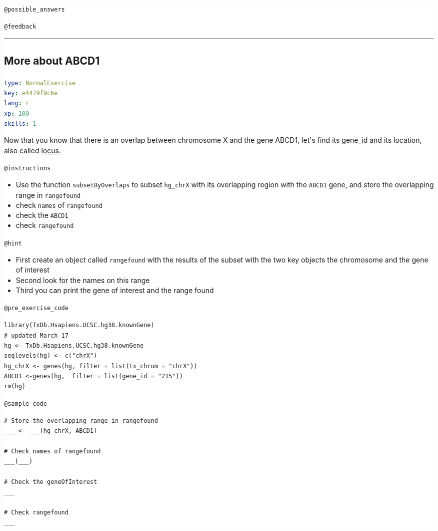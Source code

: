 `@possible_answers`


`@feedback`


---

## More about ABCD1

```yaml
type: NormalExercise
key: e4479f9c6e
lang: r
xp: 100
skills: 1
```

Now that you know that there is an overlap between chromosome X and the gene ABCD1, let's find its gene_id and its location, also called [locus](https://www.ncbi.nlm.nih.gov/books/NBK5191/#IX-L).

`@instructions`
- Use the function `subsetByOverlaps` to subset `hg_chrX` with its overlapping region with the `ABCD1` gene, and store the overlapping range in `rangefound`
- check `names` of `rangefound`
- check the `ABCD1` 
- check `rangefound`

`@hint`
- First create an object called `rangefound` with the results of the subset with the two key objects the chromosome and the gene of interest
- Second look for the names on this range
- Third you can print the gene of interest and the range found

`@pre_exercise_code`
```{r}
library(TxDb.Hsapiens.UCSC.hg38.knownGene)
# updated March 17
hg <- TxDb.Hsapiens.UCSC.hg38.knownGene
seqlevels(hg) <- c("chrX")
hg_chrX <- genes(hg, filter = list(tx_chrom = "chrX"))
ABCD1 <-genes(hg,  filter = list(gene_id = "215"))
rm(hg)
```

`@sample_code`
```{r}
# Store the overlapping range in rangefound
___ <- ___(hg_chrX, ABCD1)

# Check names of rangefound
___(___)

# Check the geneOfInterest 
___

# Check rangefound
___
```
